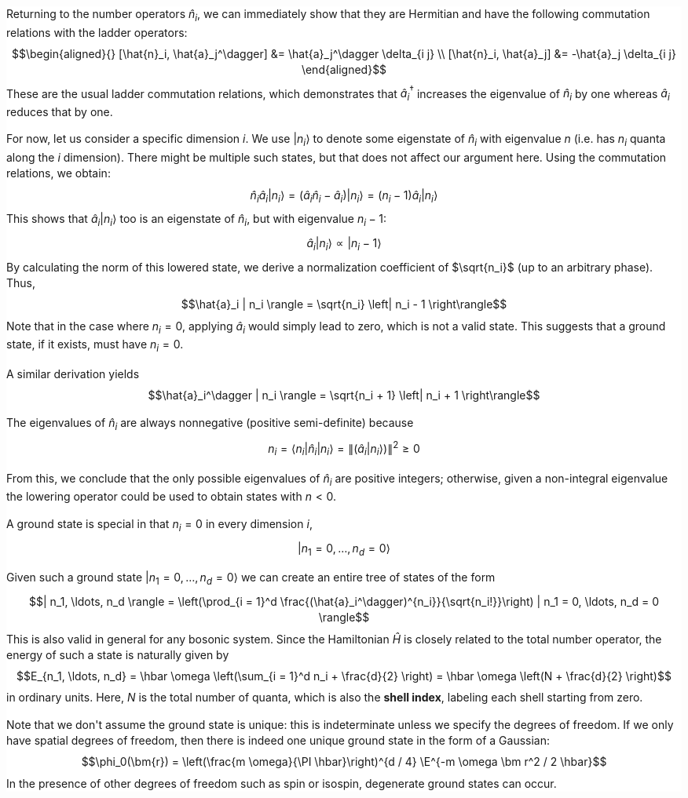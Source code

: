 Returning to the number operators $\hat{n}_i$, we can immediately show that they are Hermitian and have the following commutation relations with the ladder operators:
$$\begin{aligned}{}
[\hat{n}_i, \hat{a}_j^\dagger] &= \hat{a}_j^\dagger \delta_{i j} \\
[\hat{n}_i, \hat{a}_j] &= -\hat{a}_j \delta_{i j}
\end{aligned}$$
These are the usual ladder commutation relations, which demonstrates that $\hat{a}_i^\dagger$ increases the eigenvalue of $\hat{n}_i$ by one whereas $\hat{a}_i$ reduces that by one.

For now, let us consider a specific dimension $i$.  We use $| n_i \rangle$ to denote some eigenstate of $\hat{n}_i$ with eigenvalue $n$ (i.e. has $n_i$ quanta along the $i$ dimension).  There might be multiple such states, but that does not affect our argument here.  Using the commutation relations, we obtain:
$$\hat{n}_i \hat{a}_i | n_i \rangle
= (\hat{a}_i \hat{n}_i - \hat{a}_i) | n_i \rangle = (n_i - 1) \hat{a}_i | n_i \rangle$$
This shows that $\hat{a}_i | n_i \rangle$ too is an eigenstate of $\hat{n}_i$, but with eigenvalue $n_i - 1$:
$$\hat{a}_i | n_i \rangle \propto  \left| n_i - 1 \right\rangle$$
By calculating the norm of this lowered state, we derive a normalization coefficient of $\sqrt{n_i}$ (up to an arbitrary phase).  Thus,
$$\hat{a}_i | n_i \rangle = \sqrt{n_i} \left| n_i - 1 \right\rangle$$
Note that in the case where $n_i = 0$, applying $\hat{a}_i$ would simply lead to zero, which is not a valid state.  This suggests that a ground state, if it exists, must have $n_i = 0$.

A similar derivation yields
$$\hat{a}_i^\dagger | n_i \rangle = \sqrt{n_i + 1} \left| n_i + 1 \right\rangle$$

The eigenvalues of $\hat{n}_i$ are always nonnegative (positive semi-definite) because
$$n_i = \langle n_i | \hat{n}_i | n_i \rangle = \| (\hat{a}_i | n_i \rangle) \|^2 \ge 0$$

From this, we conclude that the only possible eigenvalues of $\hat{n}_i$ are positive integers; otherwise, given a non-integral eigenvalue the lowering operator could be used to obtain states with $n < 0$.

A ground state is special in that $n_i = 0$ in every dimension $i$,
$$| n_1 = 0, \ldots, n_d = 0 \rangle$$

Given such a ground state $| n_1 = 0, \ldots, n_d = 0 \rangle$ we can create an entire tree of states of the form
$$| n_1, \ldots, n_d \rangle = \left(\prod_{i = 1}^d \frac{(\hat{a}_i^\dagger)^{n_i}}{\sqrt{n_i!}}\right) | n_1 = 0, \ldots, n_d = 0 \rangle$$
This is also valid in general for any bosonic system.  Since the Hamiltonian $\hat{H}$ is closely related to the total number operator, the energy of such a state is naturally given by
$$E_{n_1, \ldots, n_d} = \hbar \omega \left(\sum_{i = 1}^d n_i + \frac{d}{2} \right) = \hbar \omega \left(N + \frac{d}{2} \right)$$
in ordinary units.  Here, $N$ is the total number of quanta, which is also the **shell index**, labeling each shell starting from zero.

Note that we don't assume the ground state is unique: this is indeterminate unless we specify the degrees of freedom.  If we only have spatial degrees of freedom, then there is indeed one unique ground state in the form of a Gaussian:
$$\phi_0(\bm{r}) = \left(\frac{m \omega}{\PI \hbar}\right)^{d / 4} \E^{-m \omega \bm r^2 / 2 \hbar}$$
In the presence of other degrees of freedom such as spin or isospin, degenerate ground states can occur.
